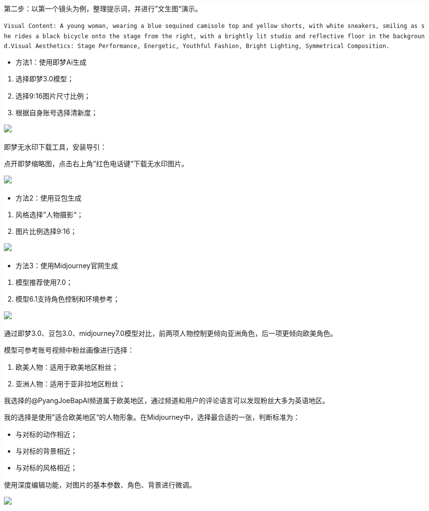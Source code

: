 第二步：以第一个镜头为例，整理提示词，并进行”文生图“演示。

```
Visual Content: A young woman, wearing a blue sequined camisole top and yellow shorts, with white sneakers, smiling as she rides a black bicycle onto the stage from the right, with a brightly lit studio and reflective floor in the background.Visual Aesthetics: Stage Performance, Energetic, Youthful Fashion, Bright Lighting, Symmetrical Composition.
```

*   方法1：使用即梦Ai生成

1.  选择即梦3.0模型；

1.  选择9:16图片尺寸比例；

1.  根据自身账号选择清新度；

![](img/b426a3278bc20ebda6e55ddfe4e954c3.png)

即梦无水印下载工具，安装导引：

点开即梦缩略图，点击右上角”红色电话键“下载无水印图片。

![](img/9f02306918b1389851d01fe0d5e63f0e.png)

*   方法2：使用豆包生成

1.  风格选择”人物摄影“；

1.  图片比例选择9:16；

![](img/04831864028112e516b310d53e3fb460.png)

*   方法3：使用Midjourney官网生成

1.  模型推荐使用7.0；

1.  模型6.1支持角色控制和环境参考；

![](img/d0c3af23614211a1cfbf2d950f843c57.png)

通过即梦3.0、豆包3.0、midjourney7.0模型对比，前两项人物控制更倾向亚洲角色，后一项更倾向欧美角色。

模型可参考账号视频中粉丝画像进行选择：

1.  欧美人物：适用于欧美地区粉丝；

1.  亚洲人物：适用于亚非拉地区粉丝；

我选择的@PyangJoeBapAI频道属于欧美地区，通过频道和用户的评论语言可以发现粉丝大多为英语地区。

我的选择是使用”适合欧美地区“的人物形象。在Midjourney中，选择最合适的一张，判断标准为：

*   与对标的动作相近；

*   与对标的背景相近；

*   与对标的风格相近；

使用深度编辑功能，对图片的基本参数、角色、背景进行微调。

![](img/ce1d765a3b9bb826f86843d3cc3f3e30.png)
